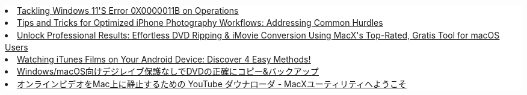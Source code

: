 <li><a href="https://win11-tips.techidaily.com/tackling-windows-11s-error-0x0000011b-on-operations/"><u>Tackling Windows 11'S Error 0X0000011B on Operations</u></a></li>
<li><a href="https://fox-that.techidaily.com/tips-and-tricks-for-optimized-iphone-photography-workflows-addressing-common-hurdles/"><u>Tips and Tricks for Optimized iPhone Photography Workflows: Addressing Common Hurdles</u></a></li>
<li><a href="https://discover-hacks.techidaily.com/unlock-professional-results-effortless-dvd-ripping-and-imovie-conversion-using-macxs-top-rated-gratis-tool-for-macos-users/"><u>Unlock Professional Results: Effortless DVD Ripping & iMovie Conversion Using MacX's Top-Rated, Gratis Tool for macOS Users</u></a></li>
<li><a href="https://discover-hacks.techidaily.com/watching-itunes-films-on-your-android-device-discover-4-easy-methods/"><u>Watching iTunes Films on Your Android Device: Discover 4 Easy Methods!</u></a></li>
<li><a href="https://discover-hacks.techidaily.com/windowsmacosdvdand/"><u>Windows/macOS向けデジレイブ保護なしでDVDの正確にコピー&バックアップ</u></a></li>
<li><a href="https://discover-hacks.techidaily.com/mac-youtube-macx/"><u>オンラインビデオをMac上に静止するための YouTube ダウナローダ - MacXユーティリティへようこそ</u></a></li>
</ul></div>
